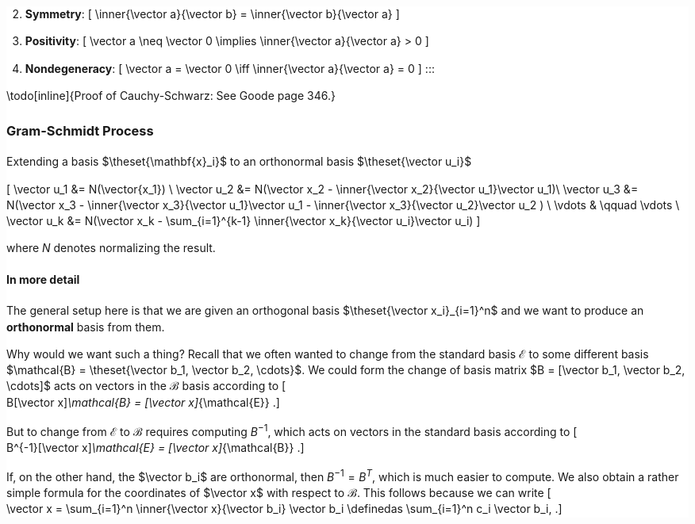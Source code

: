 2. **Symmetry**: 
\[
\inner{\vector a}{\vector b} = \inner{\vector b}{\vector a}
\]

3. **Positivity**: 
\[
\vector a \neq \vector 0 \implies \inner{\vector a}{\vector a} > 0
\]

4. **Nondegeneracy**:
\[
\vector a = \vector 0 \iff \inner{\vector a}{\vector a} = 0
\]
:::


\todo[inline]{Proof of Cauchy-Schwarz: See Goode page 346.}

### Gram-Schmidt Process

Extending a basis $\theset{\mathbf{x}_i}$ to an orthonormal basis $\theset{\vector u_i}$

\[
\vector u_1 &= N(\vector{x_1}) \\
\vector u_2 &= N(\vector x_2 - \inner{\vector x_2}{\vector u_1}\vector u_1)\\
\vector u_3 &= N(\vector x_3 - \inner{\vector x_3}{\vector u_1}\vector u_1 - \inner{\vector x_3}{\vector u_2}\vector u_2 ) \\
\vdots & \qquad \vdots \\
\vector u_k &= N(\vector x_k - \sum_{i=1}^{k-1} \inner{\vector x_k}{\vector u_i}\vector u_i)
\]

where $N$ denotes normalizing the result.



#### In more detail

The general setup here is that we are given an orthogonal basis $\theset{\vector x_i}_{i=1}^n$ and we want to produce an **orthonormal** basis from them.

Why would we want such a thing? Recall that we often wanted to change from the standard basis $\mathcal{E}$ to some different basis $\mathcal{B} = \theset{\vector b_1, \vector b_2, \cdots}$. We could form the change of basis matrix $B = [\vector b_1, \vector b_2, \cdots]$ acts on vectors in the $\mathcal{B}$ basis according to
\[  
B[\vector x]_\mathcal{B} = [\vector x]_{\mathcal{E}}
.\]

But to change from $\mathcal{E}$ to $\mathcal{B}$ requires computing $B^{-1}$, which acts on vectors in the standard basis according to
\[  
B^{-1}[\vector x]_\mathcal{E} = [\vector x]_{\mathcal{B}}
.\]

If, on the other hand, the $\vector b_i$ are orthonormal, then $B^{-1} = B^T$, which is much easier to compute. We also obtain a rather simple formula for the coordinates of $\vector x$ with respect to $\mathcal B$. This follows because we can write
\[  
\vector x = \sum_{i=1}^n \inner{\vector x}{\vector b_i} \vector b_i \definedas \sum_{i=1}^n c_i \vector b_i,
.\]


[^adjugate_note]: Note that the matrix appearing here is sometimes called the *adjugate*.